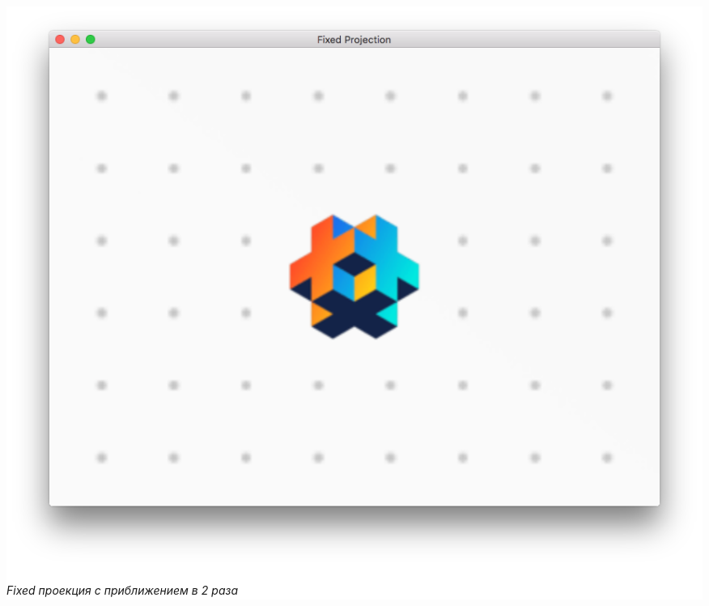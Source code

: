 ![Fixed projection](images/render/fixed_projection_zoom_2_0.png)

*Fixed проекция с приближением в 2 раза*
